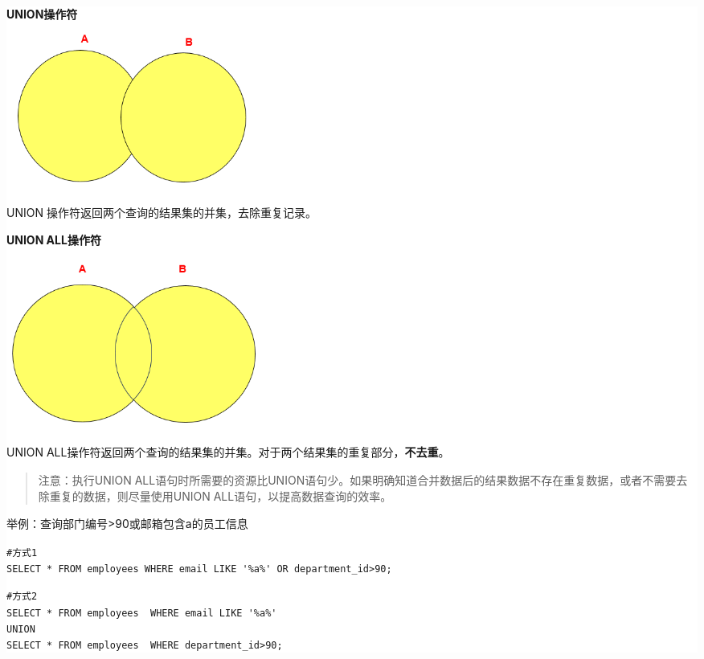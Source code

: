 **UNION操作符**

<img src="images/1554979317187.png" alt="1554979317187" style="zoom: 67%;" />

UNION 操作符返回两个查询的结果集的并集，去除重复记录。

**UNION ALL操作符**

<img src="images/1554979343634.png" alt="1554979343634" style="zoom: 67%;" />

UNION ALL操作符返回两个查询的结果集的并集。对于两个结果集的重复部分，**不去重**。

> 注意：执行UNION ALL语句时所需要的资源比UNION语句少。如果明确知道合并数据后的结果数据不存在重复数据，或者不需要去除重复的数据，则尽量使用UNION ALL语句，以提高数据查询的效率。

举例：查询部门编号>90或邮箱包含a的员工信息

```mysql
#方式1
SELECT * FROM employees WHERE email LIKE '%a%' OR department_id>90;
```

```mysql
#方式2
SELECT * FROM employees  WHERE email LIKE '%a%'
UNION
SELECT * FROM employees  WHERE department_id>90;
```
